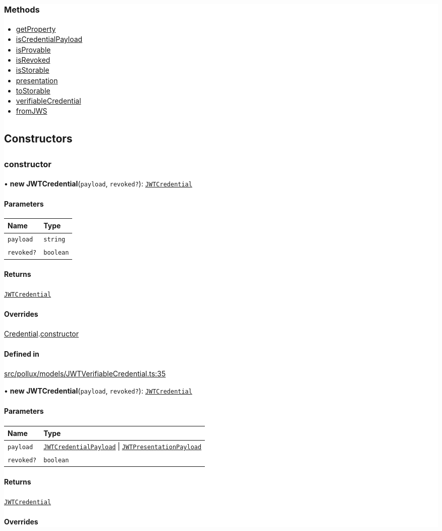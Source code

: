 ### Methods

- [getProperty](JWTCredential.md#getproperty)
- [isCredentialPayload](JWTCredential.md#iscredentialpayload)
- [isProvable](JWTCredential.md#isprovable)
- [isRevoked](JWTCredential.md#isrevoked)
- [isStorable](JWTCredential.md#isstorable)
- [presentation](JWTCredential.md#presentation)
- [toStorable](JWTCredential.md#tostorable)
- [verifiableCredential](JWTCredential.md#verifiablecredential)
- [fromJWS](JWTCredential.md#fromjws)

## Constructors

### constructor

• **new JWTCredential**(`payload`, `revoked?`): [`JWTCredential`](JWTCredential.md)

#### Parameters

| Name | Type |
| :------ | :------ |
| `payload` | `string` |
| `revoked?` | `boolean` |

#### Returns

[`JWTCredential`](JWTCredential.md)

#### Overrides

[Credential](Domain.Credential.md).[constructor](Domain.Credential.md#constructor)

#### Defined in

[src/pollux/models/JWTVerifiableCredential.ts:35](https://github.com/input-output-hk/atala-prism-wallet-sdk-ts/blob/f8f2652/src/pollux/models/JWTVerifiableCredential.ts#L35)

• **new JWTCredential**(`payload`, `revoked?`): [`JWTCredential`](JWTCredential.md)

#### Parameters

| Name | Type |
| :------ | :------ |
| `payload` | [`JWTCredentialPayload`](../modules/Domain.md#jwtcredentialpayload) \| [`JWTPresentationPayload`](../modules/Domain.md#jwtpresentationpayload) |
| `revoked?` | `boolean` |

#### Returns

[`JWTCredential`](JWTCredential.md)

#### Overrides
